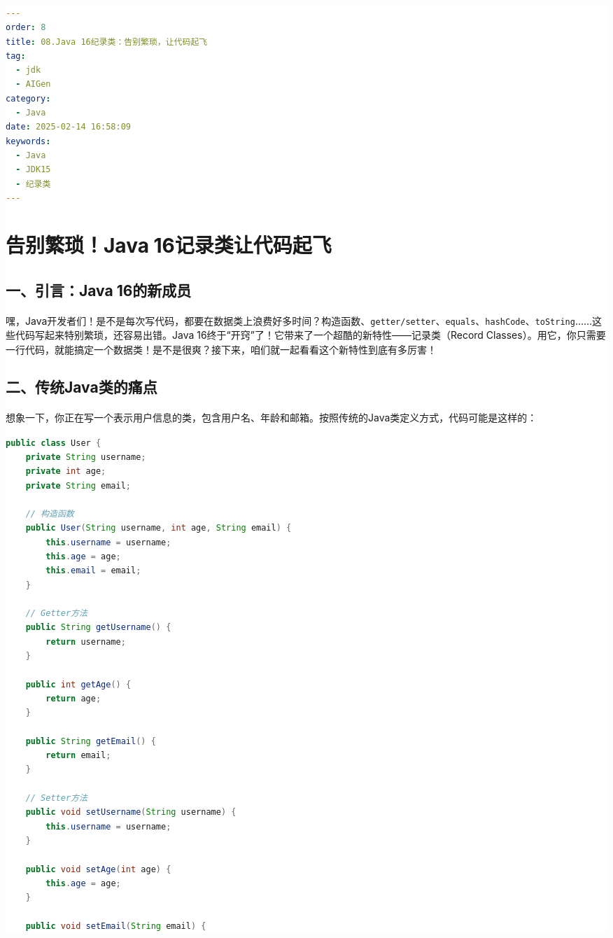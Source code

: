```yaml
---
order: 8
title: 08.Java 16纪录类：告别繁琐，让代码起飞
tag:
  - jdk
  - AIGen
category:
  - Java
date: 2025-02-14 16:58:09
keywords: 
  - Java 
  - JDK15
  - 纪录类
---
```


# 告别繁琐！Java 16记录类让代码起飞
## 一、引言：Java 16的新成员
嘿，Java开发者们！是不是每次写代码，都要在数据类上浪费好多时间？构造函数、`getter/setter`、`equals`、`hashCode`、`toString`……这些代码写起来特别繁琐，还容易出错。Java 16终于“开窍”了！它带来了一个超酷的新特性——记录类（Record Classes）。用它，你只需要一行代码，就能搞定一个数据类！是不是很爽？接下来，咱们就一起看看这个新特性到底有多厉害！

## 二、传统Java类的痛点
想象一下，你正在写一个表示用户信息的类，包含用户名、年龄和邮箱。按照传统的Java类定义方式，代码可能是这样的：
```java
public class User {
    private String username;
    private int age;
    private String email;

    // 构造函数
    public User(String username, int age, String email) {
        this.username = username;
        this.age = age;
        this.email = email;
    }

    // Getter方法
    public String getUsername() {
        return username;
    }

    public int getAge() {
        return age;
    }

    public String getEmail() {
        return email;
    }

    // Setter方法
    public void setUsername(String username) {
        this.username = username;
    }

    public void setAge(int age) {
        this.age = age;
    }

    public void setEmail(String email) {
```